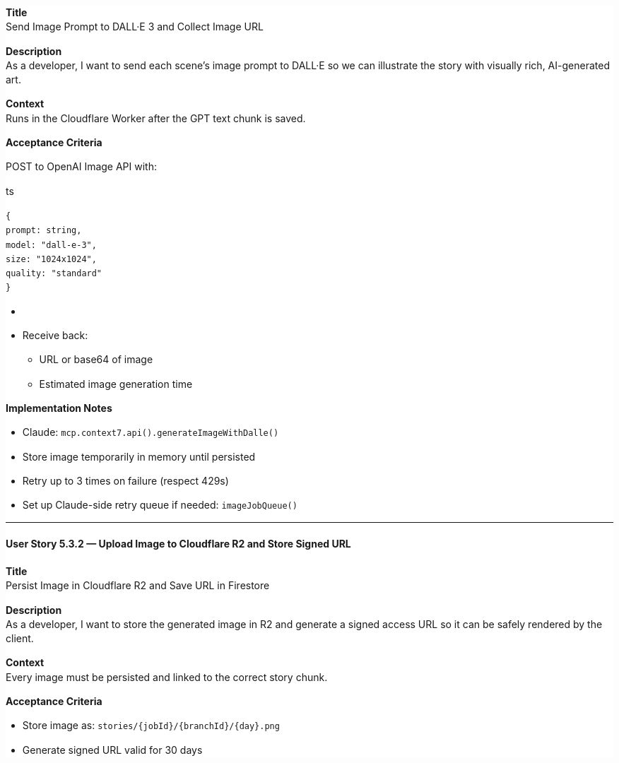 **Title**  
 Send Image Prompt to DALL·E 3 and Collect Image URL

**Description**  
 As a developer, I want to send each scene’s image prompt to DALL·E so we can illustrate the story with visually rich, AI-generated art.

**Context**  
 Runs in the Cloudflare Worker after the GPT text chunk is saved.

**Acceptance Criteria**

POST to OpenAI Image API with:

 ts  
  
`{`  
  `prompt: string,`  
  `model: "dall-e-3",`  
  `size: "1024x1024",`  
  `quality: "standard"`  
`}`

*   
* Receive back:

  * URL or base64 of image

  * Estimated image generation time

**Implementation Notes**

* Claude: `mcp.context7.api().generateImageWithDalle()`

* Store image temporarily in memory until persisted

* Retry up to 3 times on failure (respect 429s)

* Set up Claude-side retry queue if needed: `imageJobQueue()`

---

#### **User Story 5.3.2 — Upload Image to Cloudflare R2 and Store Signed URL**

**Title**  
 Persist Image in Cloudflare R2 and Save URL in Firestore

**Description**  
 As a developer, I want to store the generated image in R2 and generate a signed access URL so it can be safely rendered by the client.

**Context**  
 Every image must be persisted and linked to the correct story chunk.

**Acceptance Criteria**

* Store image as: `stories/{jobId}/{branchId}/{day}.png`

* Generate signed URL valid for 30 days

